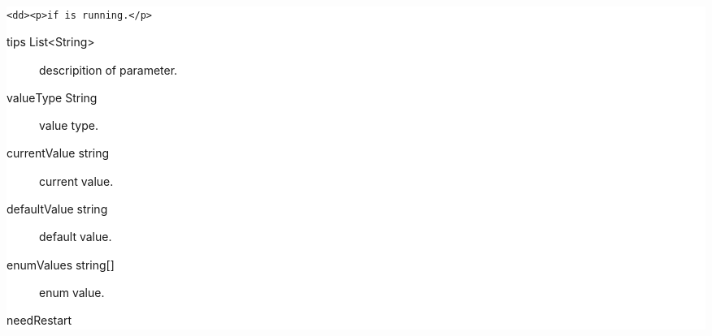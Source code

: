     <dd><p>if is running.</p>
</dd><dt class="property-required"
            title="Required">
        <span id="tips_java">
<a data-swiftype-name="resource-property" data-swiftype-type="text" href="#tips_java" style="color: inherit; text-decoration: inherit;">tips</a>
</span>
        <span class="property-indicator"></span>
        <span class="property-type">List&lt;String&gt;</span>
    </dt>
    <dd><p>descripition of parameter.</p>
</dd><dt class="property-required"
            title="Required">
        <span id="valuetype_java">
<a data-swiftype-name="resource-property" data-swiftype-type="text" href="#valuetype_java" style="color: inherit; text-decoration: inherit;">value<wbr>Type</a>
</span>
        <span class="property-indicator"></span>
        <span class="property-type">String</span>
    </dt>
    <dd><p>value type.</p>
</dd></dl>
</pulumi-choosable>
</div>

<div>
<pulumi-choosable type="language" values="javascript,typescript">
<dl class="resources-properties"><dt class="property-required"
            title="Required">
        <span id="currentvalue_nodejs">
<a data-swiftype-name="resource-property" data-swiftype-type="text" href="#currentvalue_nodejs" style="color: inherit; text-decoration: inherit;">current<wbr>Value</a>
</span>
        <span class="property-indicator"></span>
        <span class="property-type">string</span>
    </dt>
    <dd><p>current value.</p>
</dd><dt class="property-required"
            title="Required">
        <span id="defaultvalue_nodejs">
<a data-swiftype-name="resource-property" data-swiftype-type="text" href="#defaultvalue_nodejs" style="color: inherit; text-decoration: inherit;">default<wbr>Value</a>
</span>
        <span class="property-indicator"></span>
        <span class="property-type">string</span>
    </dt>
    <dd><p>default value.</p>
</dd><dt class="property-required"
            title="Required">
        <span id="enumvalues_nodejs">
<a data-swiftype-name="resource-property" data-swiftype-type="text" href="#enumvalues_nodejs" style="color: inherit; text-decoration: inherit;">enum<wbr>Values</a>
</span>
        <span class="property-indicator"></span>
        <span class="property-type">string[]</span>
    </dt>
    <dd><p>enum value.</p>
</dd><dt class="property-required"
            title="Required">
        <span id="needrestart_nodejs">
<a data-swiftype-name="resource-property" data-swiftype-type="text" href="#needrestart_nodejs" style="color: inherit; text-decoration: inherit;">need<wbr>Restart</a>
</span>
        <span class="property-indicator"></span>